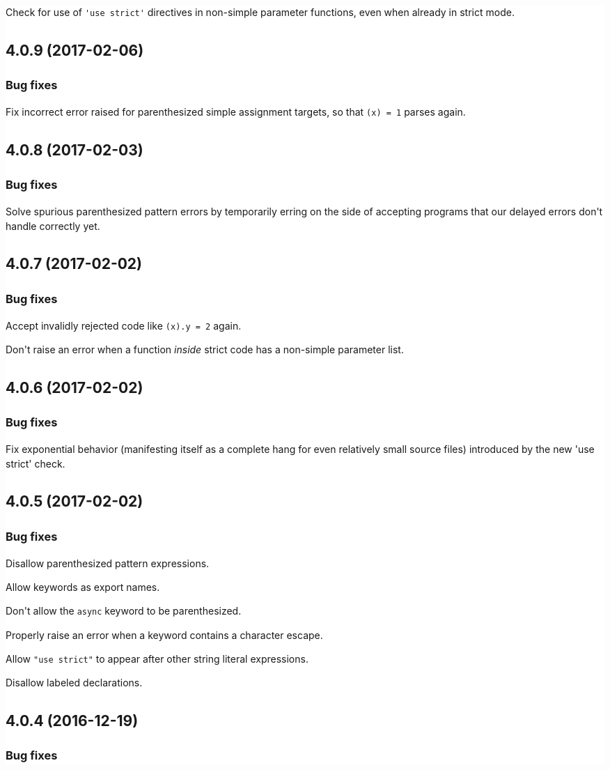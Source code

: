 Check for use of `'use strict'` directives in non-simple parameter functions, even when already in strict mode.

## 4.0.9 \(2017-02-06\)

### Bug fixes

Fix incorrect error raised for parenthesized simple assignment targets, so that `(x) = 1` parses again.

## 4.0.8 \(2017-02-03\)

### Bug fixes

Solve spurious parenthesized pattern errors by temporarily erring on the side of accepting programs that our delayed errors don't handle correctly yet.

## 4.0.7 \(2017-02-02\)

### Bug fixes

Accept invalidly rejected code like `(x).y = 2` again.

Don't raise an error when a function _inside_ strict code has a non-simple parameter list.

## 4.0.6 \(2017-02-02\)

### Bug fixes

Fix exponential behavior \(manifesting itself as a complete hang for even relatively small source files\) introduced by the new 'use strict' check.

## 4.0.5 \(2017-02-02\)

### Bug fixes

Disallow parenthesized pattern expressions.

Allow keywords as export names.

Don't allow the `async` keyword to be parenthesized.

Properly raise an error when a keyword contains a character escape.

Allow `"use strict"` to appear after other string literal expressions.

Disallow labeled declarations.

## 4.0.4 \(2016-12-19\)

### Bug fixes
